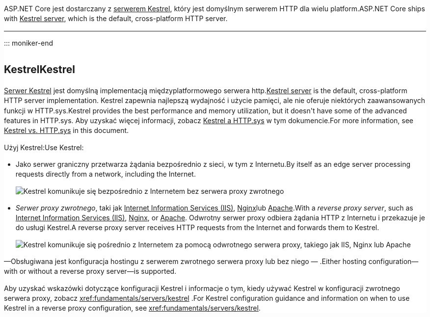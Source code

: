 <span data-ttu-id="6f8ad-146">ASP.NET Core jest dostarczany z [serwerem Kestrel](xref:fundamentals/servers/kestrel), który jest domyślnym serwerem HTTP dla wielu platform.</span><span class="sxs-lookup"><span data-stu-id="6f8ad-146">ASP.NET Core ships with [Kestrel server](xref:fundamentals/servers/kestrel), which is the default, cross-platform HTTP server.</span></span>

---

::: moniker-end

## <a name="kestrel"></a><span data-ttu-id="6f8ad-147">Kestrel</span><span class="sxs-lookup"><span data-stu-id="6f8ad-147">Kestrel</span></span>

 <span data-ttu-id="6f8ad-148">[Serwer Kestrel](xref:fundamentals/servers/kestrel) jest domyślną implementacją międzyplatformowego serwera http.</span><span class="sxs-lookup"><span data-stu-id="6f8ad-148">[Kestrel server](xref:fundamentals/servers/kestrel) is the default, cross-platform HTTP server implementation.</span></span> <span data-ttu-id="6f8ad-149">Kestrel zapewnia najlepszą wydajność i użycie pamięci, ale nie oferuje niektórych zaawansowanych funkcji w HTTP.sys.</span><span class="sxs-lookup"><span data-stu-id="6f8ad-149">Kestrel provides the best performance and memory utilization, but it doesn't have some of the advanced features in HTTP.sys.</span></span> <span data-ttu-id="6f8ad-150">Aby uzyskać więcej informacji, zobacz [Kestrel a HTTP.sys](#korh) w tym dokumencie.</span><span class="sxs-lookup"><span data-stu-id="6f8ad-150">For more information, see [Kestrel vs. HTTP.sys](#korh) in this document.</span></span>

<span data-ttu-id="6f8ad-151">Użyj Kestrel:</span><span class="sxs-lookup"><span data-stu-id="6f8ad-151">Use Kestrel:</span></span>

* <span data-ttu-id="6f8ad-152">Jako serwer graniczny przetwarza żądania bezpośrednio z sieci, w tym z Internetu.</span><span class="sxs-lookup"><span data-stu-id="6f8ad-152">By itself as an edge server processing requests directly from a network, including the Internet.</span></span>

  ![Kestrel komunikuje się bezpośrednio z Internetem bez serwera proxy zwrotnego](kestrel/_static/kestrel-to-internet2.png)

* <span data-ttu-id="6f8ad-154">*Serwer proxy zwrotnego*, taki jak [Internet Information Services (IIS)](https://www.iis.net/), [Nginx](https://nginx.org)lub [Apache](https://httpd.apache.org/).</span><span class="sxs-lookup"><span data-stu-id="6f8ad-154">With a *reverse proxy server*, such as [Internet Information Services (IIS)](https://www.iis.net/), [Nginx](https://nginx.org), or [Apache](https://httpd.apache.org/).</span></span> <span data-ttu-id="6f8ad-155">Odwrotny serwer proxy odbiera żądania HTTP z Internetu i przekazuje je do usługi Kestrel.</span><span class="sxs-lookup"><span data-stu-id="6f8ad-155">A reverse proxy server receives HTTP requests from the Internet and forwards them to Kestrel.</span></span>

  ![Kestrel komunikuje się pośrednio z Internetem za pomocą odwrotnego serwera proxy, takiego jak IIS, Nginx lub Apache](kestrel/_static/kestrel-to-internet.png)

<span data-ttu-id="6f8ad-157">&mdash;Obsługiwana jest konfiguracja hostingu z serwerem zwrotnego serwera proxy lub bez niego &mdash; .</span><span class="sxs-lookup"><span data-stu-id="6f8ad-157">Either hosting configuration&mdash;with or without a reverse proxy server&mdash;is supported.</span></span>

<span data-ttu-id="6f8ad-158">Aby uzyskać wskazówki dotyczące konfiguracji Kestrel i informacje o tym, kiedy używać Kestrel w konfiguracji zwrotnego serwera proxy, zobacz <xref:fundamentals/servers/kestrel> .</span><span class="sxs-lookup"><span data-stu-id="6f8ad-158">For Kestrel configuration guidance and information on when to use Kestrel in a reverse proxy configuration, see <xref:fundamentals/servers/kestrel>.</span></span>
